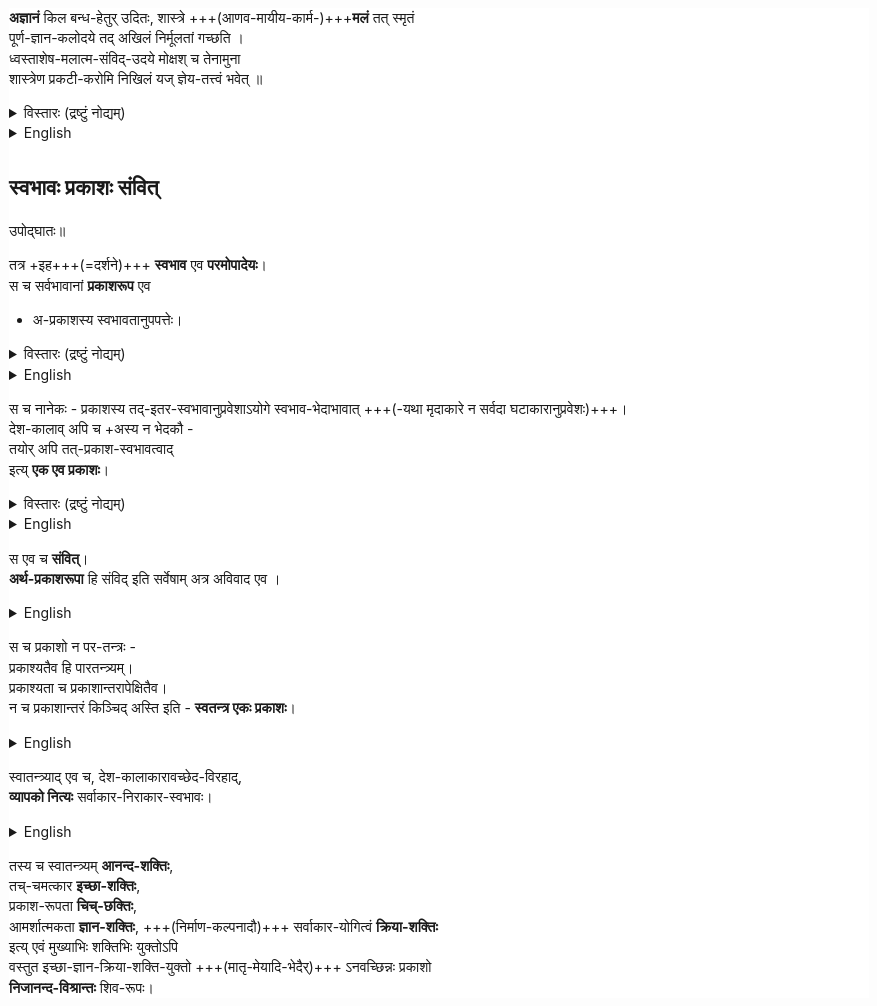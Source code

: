 


**अज्ञानं** किल बन्ध-हेतुर् उदितः, शास्त्रे +++(आणव-मायीय-कार्म-)+++**मलं** तत् स्मृतं  
पूर्ण-ज्ञान-कलोदये तद् अखिलं निर्मूलतां गच्छति ।  
ध्वस्ताशेष-मलात्म-संविद्-उदये मोक्षश् च तेनामुना   
शास्त्रेण प्रकटी-करोमि निखिलं यज् ज्ञेय-तत्त्वं भवेत् ॥

<details><summary>विस्तारः (द्रष्टुं नोद्यम्)</summary></details>
<details><summary>English</summary></details>


## स्वभावः प्रकाशः संवित्

उपोद्घातः॥

तत्र +इह+++(=दर्शने)+++ **स्वभाव** एव **परमोपादेयः**।  
स च सर्वभावानां **प्रकाशरूप** एव  
- अ-प्रकाशस्य स्वभावतानुपपत्तेः।

<details><summary>विस्तारः (द्रष्टुं नोद्यम्)</summary></details>
<details><summary>English</summary></details>



स च नानेकः - प्रकाशस्य तद्-इतर-स्वभावानुप्रवेशाऽयोगे स्वभाव-भेदाभावात् +++(-यथा मृदाकारे न सर्वदा घटाकारानुप्रवेशः)+++।  
देश-कालाव् अपि च +अस्य न भेदकौ -  
तयोर् अपि तत्-प्रकाश-स्वभावत्वाद्  
इत्य् **एक एव प्रकाशः**। 

<details><summary>विस्तारः (द्रष्टुं नोद्यम्)</summary></details>
<details><summary>English</summary></details>



स एव च **संवित्**।  
**अर्थ-प्रकाशरूपा** हि संविद् इति सर्वेषाम् अत्र अविवाद एव ।

<details><summary>English</summary></details>



स च प्रकाशो न पर-तन्त्रः -  
प्रकाश्यतैव हि पारतन्त्र्यम्।  
प्रकाश्यता च प्रकाशान्तरापेक्षितैव।  
न च प्रकाशान्तरं किञ्चिद् अस्ति इति - **स्वतन्त्र एकः प्रकाशः**।

<details><summary>English</summary></details>



स्वातन्त्र्याद् एव च, देश-कालाकारावच्छेद-विरहाद्,  
**व्यापको नित्यः** सर्वाकार-निराकार-स्वभावः।

<details><summary>English</summary></details>



तस्य च स्वातन्त्र्यम् **आनन्द-शक्तिः**,  
तच्-चमत्कार **इच्छा-शक्तिः**,  
प्रकाश-रूपता **चिच्-छक्तिः**,  
आमर्शात्मकता **ज्ञान-शक्तिः**,
+++(निर्माण-कल्पनादौ)+++ सर्वाकार-योगित्वं **क्रिया-शक्तिः**  
इत्य् एवं मुख्याभिः शक्तिभिः युक्तोऽपि  
वस्तुत इच्छा-ज्ञान-क्रिया-शक्ति-युक्तो +++(मातृ-मेयादि-भेदैर्)+++ ऽनवच्छिन्नः प्रकाशो  
**निजानन्द-विश्रान्तः** शिव-रूपः। 
